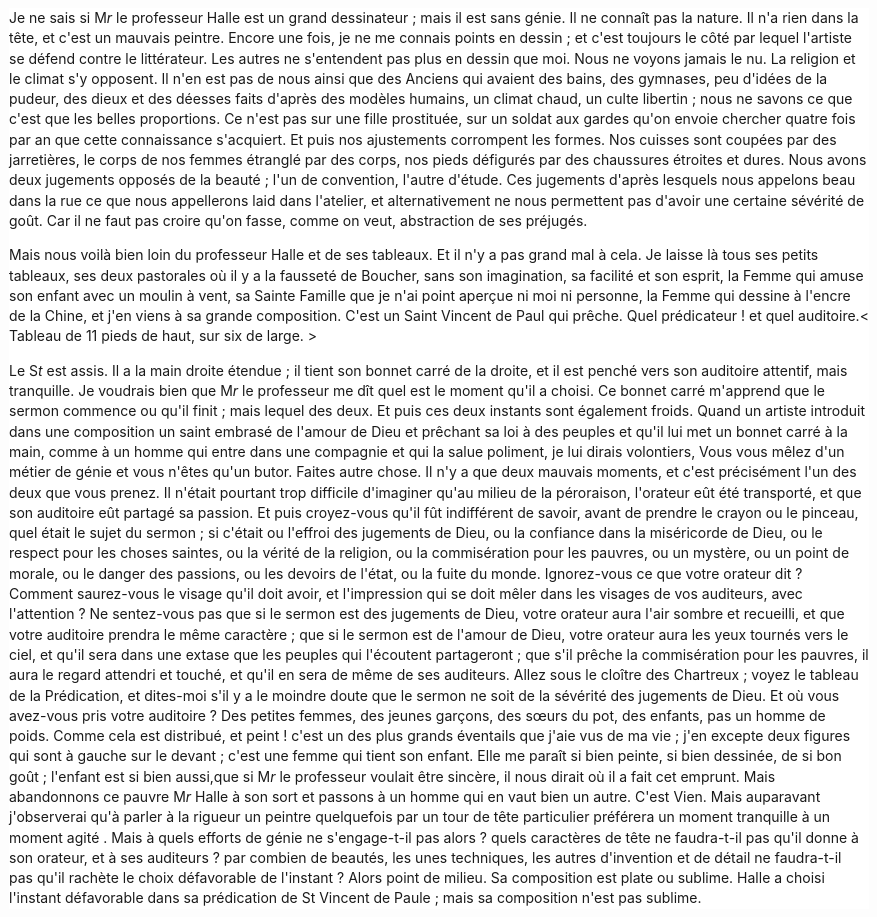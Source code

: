 Je ne sais si M*r* le professeur Halle est un grand dessinateur ; mais il est sans génie. Il ne connaît pas la nature. Il n'a rien dans la tête, et c'est un mauvais peintre. Encore une fois, je ne me connais points en dessin ; et c'est toujours le côté par lequel l'artiste se défend contre le littérateur. Les autres ne s'entendent pas plus en dessin que moi. Nous ne voyons jamais le nu. La religion et le climat s'y opposent. Il n'en est pas de nous ainsi que des Anciens qui avaient des bains, des gymnases, peu d'idées de la pudeur, des dieux et des déesses faits d'après des modèles humains, un climat chaud, un culte libertin ; nous ne savons ce que c'est que les belles proportions. Ce n'est pas sur une fille prostituée, sur un soldat aux gardes qu'on envoie chercher quatre fois par an que cette connaissance s'acquiert. Et puis nos ajustements corrompent les formes. Nos cuisses sont coupées par des jarretières, le corps de nos femmes étranglé par des corps, nos pieds défigurés par des chaussures étroites et dures. Nous avons deux jugements opposés de la beauté ; l'un de convention, l'autre d'étude. Ces jugements d'après lesquels nous appelons beau dans la rue ce que nous appellerons laid dans l'atelier, et alternativement ne nous permettent pas d'avoir une certaine sévérité de goût. Car il ne faut pas croire qu'on fasse, comme on veut, abstraction de ses préjugés.

Mais nous voilà bien loin du professeur Halle et de ses tableaux. Et il n'y a pas grand mal à cela. Je laisse là tous ses petits tableaux, ses deux pastorales où il y a la fausseté de Boucher, sans son imagination, sa facilité et son esprit, la Femme qui amuse son enfant avec un moulin à vent, sa Sainte Famille que je n'ai point aperçue ni moi ni personne, la Femme qui dessine à l'encre de la Chine, et j'en viens à sa grande composition. C'est un Saint Vincent de Paul qui prêche. Quel prédicateur ! et quel auditoire.< Tableau de 11 pieds de haut, sur six de large. >

Le S*t* est assis. Il a la main droite étendue ; il tient son bonnet carré de la droite, et il est penché vers son auditoire attentif, mais tranquille. Je voudrais bien que M*r* le professeur me dît quel est le moment qu'il a choisi. Ce bonnet carré m'apprend que le sermon commence ou qu'il finit ; mais lequel des deux. Et puis ces deux instants sont également froids. Quand un artiste introduit dans une composition un saint embrasé de l'amour de Dieu et prêchant sa loi à des peuples et qu'il lui met un bonnet carré à la main, comme à un homme qui entre dans une compagnie et qui la salue poliment, je lui dirais volontiers, Vous vous mêlez d'un métier de génie et vous n'êtes qu'un butor. Faites autre chose. Il n'y a que deux mauvais moments, et c'est précisément l'un des deux que vous prenez. Il n'était pourtant trop difficile d'imaginer qu'au milieu de la péroraison, l'orateur eût été transporté, et que son auditoire eût partagé sa passion. Et puis croyez-vous qu'il fût indifférent de savoir, avant de prendre le crayon ou le pinceau, quel était le sujet du sermon ; si c'était ou l'effroi des jugements de Dieu, ou la confiance dans la miséricorde de Dieu, ou le respect pour les choses saintes, ou la vérité de la religion, ou la commisération pour les pauvres, ou un mystère, ou un point de morale, ou le danger des passions, ou les devoirs de l'état, ou la fuite du monde. Ignorez-vous ce que votre orateur dit ? Comment saurez-vous le visage qu'il doit avoir, et l'impression qui se doit mêler dans les visages de vos auditeurs, avec l'attention ? Ne sentez-vous pas que si le sermon est des jugements de Dieu, votre orateur aura l'air sombre et recueilli, et que votre auditoire prendra le même caractère ; que si le sermon est de l'amour de Dieu, votre orateur aura les yeux tournés vers le ciel, et qu'il sera dans une extase que les peuples qui l'écoutent partageront ; que s'il prêche la commisération pour les pauvres, il aura le regard attendri et touché, et qu'il en sera de même de ses auditeurs. Allez sous le cloître des Chartreux ; voyez le tableau de la Prédication, et dites-moi s'il y a le moindre doute que le sermon ne soit de la sévérité des jugements de Dieu. Et où vous avez-vous pris votre auditoire ? Des petites femmes, des jeunes garçons, des sœurs du pot, des enfants, pas un homme de poids. Comme cela est distribué, et peint ! c'est un des plus grands éventails que j'aie vus de ma vie ; j'en excepte deux figures qui sont à gauche sur le devant ; c'est une femme qui tient son enfant. Elle me paraît si bien peinte, si bien dessinée, de si bon goût ; l'enfant est si bien aussi,que si M*r* le professeur voulait être sincère, il nous dirait où il a fait cet emprunt. Mais abandonnons ce pauvre M*r* Halle à son sort et passons à un homme qui en vaut bien un autre. C'est Vien. Mais auparavant j'observerai qu'à parler à la rigueur un peintre quelquefois par un tour de tête particulier préférera un moment tranquille à un moment agité . Mais à quels efforts de génie ne s'engage-t-il pas alors ? quels caractères de tête ne faudra-t-il pas qu'il donne à son orateur, et à ses auditeurs ? par combien de beautés, les unes techniques, les autres d'invention et de détail ne faudra-t-il pas qu'il rachète le choix défavorable de l'instant ? Alors point de milieu. Sa composition est plate ou sublime. Halle a choisi l'instant défavorable dans sa prédication de St Vincent de Paule ; mais sa composition n'est pas sublime.
